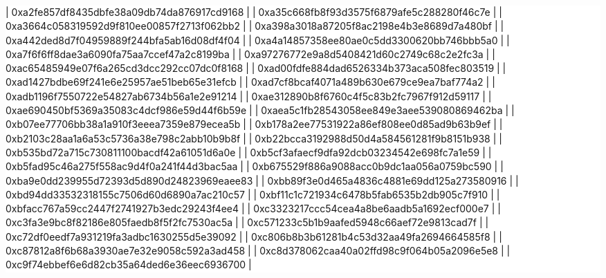 | 0xa2fe857df8435dbfe38a09db74da876917cd9168 |
| 0xa35c668fb8f93d3575f6879afe5c288280f46c7e |
| 0xa3664c058319592d9f810ee00857f2713f062bb2 |
| 0xa398a3018a87205f8ac2198e4b3e8689d7a480bf |
| 0xa442ded8d7f04959889f244bfa5ab16d08df4f04 |
| 0xa4a14857358ee80ae0c5dd3300620bb746bbb5a0 |
| 0xa7f6f6ff8dae3a6090fa75aa7ccef47a2c8199ba |
| 0xa97276772e9a8d5408421d60c2749c68c2e2fc3a |
| 0xac65485949e07f6a265cd3dcc292cc07dc0f8168 |
| 0xad00fdfe884dad6526334b373aca508fec803519 |
| 0xad1427bdbe69f241e6e25957ae51beb65e31efcb |
| 0xad7cf8bcaf4071a489b630e679ce9ea7baf774a2 |
| 0xadb1196f7550722e54827ab6734b56a1e2e91214 |
| 0xae312890b8f6760c4f5c83b2fc7967f912d59117 |
| 0xae690450bf5369a35083c4dcf986e59d44f6b59e |
| 0xaea5c1fb28543058ee849e3aee539080869462ba |
| 0xb07ee77706bb38a1a910f3eeea7359e879ecea5b |
| 0xb178a2ee77531922a86ef808ee0d85ad9b63b9ef |
| 0xb2103c28aa1a6a53c5736a38e798c2abb10b9b8f |
| 0xb22bcca3192988d50d4a584561281f9b8151b938 |
| 0xb535bd72a715c730811100bacdf42a61051d6a0e |
| 0xb5cf3afaecf9dfa92dcb03234542e698fc7a1e59 |
| 0xb5fad95c46a275f558ac9d4f0a241f44d3bac5aa |
| 0xb675529f886a9088acc0b9dc1aa056a0759bc590 |
| 0xba9e0dd239955d72393d5d890d24823969eaee83 |
| 0xbb89f3e0d465a4836c4881e69dd125a273580916 |
| 0xbd94dd33532318155c7506d60d6890a7ac210c57 |
| 0xbf11c1c721934c6478b5fab6535b2db905c7f910 |
| 0xbfacc767a59cc2447f2741927b3edc29243f4ee4 |
| 0xc3323217ccc54cea4a8be6aadb5a1692ecf000e7 |
| 0xc3fa3e9bc8f82186e805faedb8f5f2fc7530ac5a |
| 0xc571233c5b1b9aafed5948c66aef72e9813cad7f |
| 0xc72df0eedf7a931219fa3adbc1630255d5e39092 |
| 0xc806b8b3b61281b4c53d32aa49fa2694664585f8 |
| 0xc87812a8f6b68a3930ae7e32e9058c592a3ad458 |
| 0xc8d378062caa40a02ffd98c9f064b05a2096e5e8 |
| 0xc9f74ebbef6e6d82cb35a64ded6e36eec6936700 |